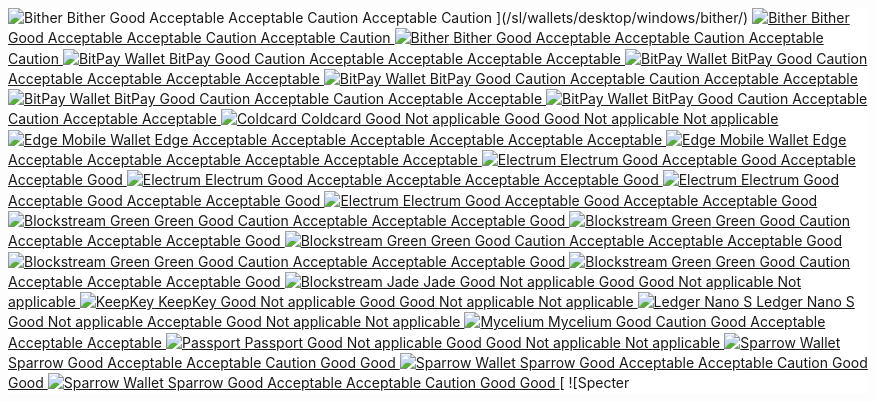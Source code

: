 ![Bither](/img/wallet/bither.png) Bither Good Acceptable Acceptable Caution
Acceptable Caution ](/sl/wallets/desktop/windows/bither/) [
![Bither](/img/wallet/bither.png) Bither Good Acceptable Acceptable Caution
Acceptable Caution ](/sl/wallets/desktop/mac/bither/) [
![Bither](/img/wallet/bither.png) Bither Good Acceptable Acceptable Caution
Acceptable Caution ](/sl/wallets/desktop/linux/bither/) [ ![BitPay
Wallet](/img/wallet/bitpay.png) BitPay Good Caution Acceptable Acceptable
Acceptable Acceptable ](/sl/wallets/mobile/android/bitpay/) [ ![BitPay
Wallet](/img/wallet/bitpay.png) BitPay Good Caution Acceptable Acceptable
Acceptable Acceptable ](/sl/wallets/mobile/ios/bitpay/) [ ![BitPay
Wallet](/img/wallet/bitpay.png) BitPay Good Caution Acceptable Caution
Acceptable Acceptable ](/sl/wallets/desktop/windows/bitpay/) [ ![BitPay
Wallet](/img/wallet/bitpay.png) BitPay Good Caution Acceptable Caution
Acceptable Acceptable ](/sl/wallets/desktop/mac/bitpay/) [ ![BitPay
Wallet](/img/wallet/bitpay.png) BitPay Good Caution Acceptable Caution
Acceptable Acceptable ](/sl/wallets/desktop/linux/bitpay/) [
![Coldcard](/img/wallet/coldcard.png) Coldcard Good Not applicable Good Good
Not applicable Not applicable ](/sl/wallets/hardware/coldcard/) [ ![Edge
Mobile Wallet](/img/wallet/edgewallet.png) Edge Acceptable Acceptable
Acceptable Acceptable Acceptable Acceptable
](/sl/wallets/mobile/android/edgewallet/) [ ![Edge Mobile
Wallet](/img/wallet/edgewallet.png) Edge Acceptable Acceptable Acceptable
Acceptable Acceptable Acceptable ](/sl/wallets/mobile/ios/edgewallet/) [
![Electrum](/img/wallet/electrum.png) Electrum Good Acceptable Good Acceptable
Acceptable Good ](/sl/wallets/desktop/windows/electrum/) [
![Electrum](/img/wallet/electrum.png) Electrum Good Acceptable Acceptable
Acceptable Acceptable Good ](/sl/wallets/desktop/mac/electrum/) [
![Electrum](/img/wallet/electrum.png) Electrum Good Acceptable Good Acceptable
Acceptable Good ](/sl/wallets/desktop/linux/electrum/) [
![Electrum](/img/wallet/electrum.png) Electrum Good Acceptable Good Acceptable
Acceptable Good ](/sl/wallets/mobile/android/electrum/) [ ![Blockstream
Green](/img/wallet/green.png) Green Good Caution Acceptable Acceptable
Acceptable Good ](/sl/wallets/mobile/android/green/) [ ![Blockstream
Green](/img/wallet/green.png) Green Good Caution Acceptable Acceptable
Acceptable Good ](/sl/wallets/mobile/ios/green/) [ ![Blockstream
Green](/img/wallet/green.png) Green Good Caution Acceptable Acceptable
Acceptable Good ](/sl/wallets/desktop/windows/green/) [ ![Blockstream
Green](/img/wallet/green.png) Green Good Caution Acceptable Acceptable
Acceptable Good ](/sl/wallets/desktop/mac/green/) [ ![Blockstream
Green](/img/wallet/green.png) Green Good Caution Acceptable Acceptable
Acceptable Good ](/sl/wallets/desktop/linux/green/) [ ![Blockstream
Jade](/img/wallet/jade.png) Jade Good Not applicable Good Good Not applicable
Not applicable ](/sl/wallets/hardware/jade/) [
![KeepKey](/img/wallet/keepkey.png) KeepKey Good Not applicable Good Good Not
applicable Not applicable ](/sl/wallets/hardware/keepkey/) [ ![Ledger Nano
S](/img/wallet/ledgernanos.png) Ledger Nano S Good Not applicable Acceptable
Good Not applicable Not applicable ](/sl/wallets/hardware/ledgernanos/) [
![Mycelium](/img/wallet/mycelium.png) Mycelium Good Caution Good Acceptable
Acceptable Acceptable ](/sl/wallets/mobile/android/mycelium/) [
![Passport](/img/wallet/passport.png) Passport Good Not applicable Good Good
Not applicable Not applicable ](/sl/wallets/hardware/passport/) [ ![Sparrow
Wallet](/img/wallet/sparrow.png) Sparrow Good Acceptable Acceptable Caution
Good Good ](/sl/wallets/desktop/windows/sparrow/) [ ![Sparrow
Wallet](/img/wallet/sparrow.png) Sparrow Good Acceptable Acceptable Caution
Good Good ](/sl/wallets/desktop/mac/sparrow/) [ ![Sparrow
Wallet](/img/wallet/sparrow.png) Sparrow Good Acceptable Acceptable Caution
Good Good ](/sl/wallets/desktop/linux/sparrow/) [ ![Specter